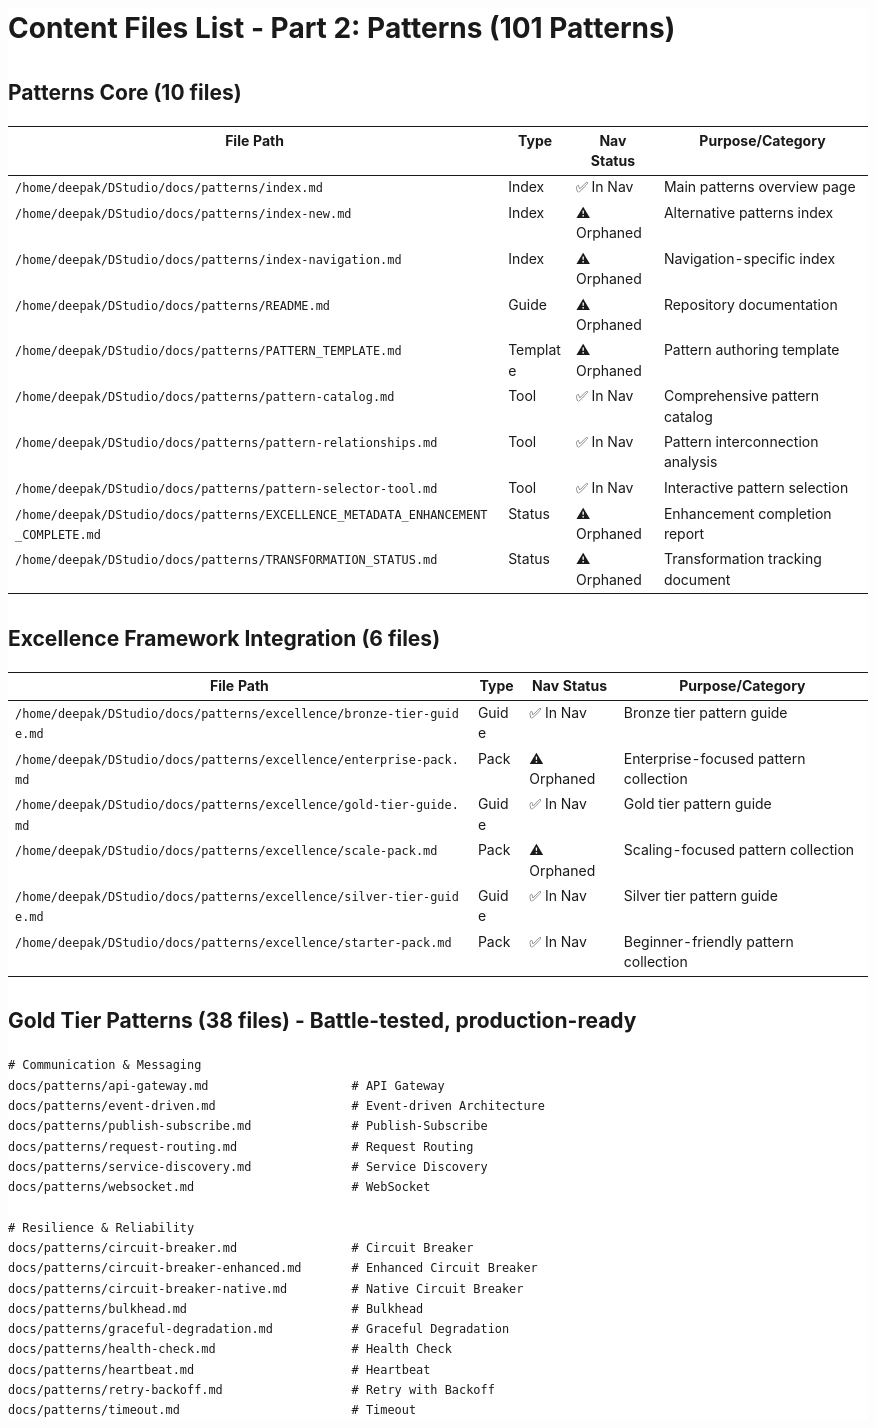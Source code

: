# Content Files List - Part 2: Patterns (101 Patterns)

## Patterns Core (10 files)

| File Path | Type | Nav Status | Purpose/Category |
|-----------|------|------------|------------------|
| `/home/deepak/DStudio/docs/patterns/index.md` | Index | ✅ In Nav | Main patterns overview page |
| `/home/deepak/DStudio/docs/patterns/index-new.md` | Index | ⚠️ Orphaned | Alternative patterns index |
| `/home/deepak/DStudio/docs/patterns/index-navigation.md` | Index | ⚠️ Orphaned | Navigation-specific index |
| `/home/deepak/DStudio/docs/patterns/README.md` | Guide | ⚠️ Orphaned | Repository documentation |
| `/home/deepak/DStudio/docs/patterns/PATTERN_TEMPLATE.md` | Template | ⚠️ Orphaned | Pattern authoring template |
| `/home/deepak/DStudio/docs/patterns/pattern-catalog.md` | Tool | ✅ In Nav | Comprehensive pattern catalog |
| `/home/deepak/DStudio/docs/patterns/pattern-relationships.md` | Tool | ✅ In Nav | Pattern interconnection analysis |
| `/home/deepak/DStudio/docs/patterns/pattern-selector-tool.md` | Tool | ✅ In Nav | Interactive pattern selection |
| `/home/deepak/DStudio/docs/patterns/EXCELLENCE_METADATA_ENHANCEMENT_COMPLETE.md` | Status | ⚠️ Orphaned | Enhancement completion report |
| `/home/deepak/DStudio/docs/patterns/TRANSFORMATION_STATUS.md` | Status | ⚠️ Orphaned | Transformation tracking document |

## Excellence Framework Integration (6 files)

| File Path | Type | Nav Status | Purpose/Category |
|-----------|------|------------|------------------|
| `/home/deepak/DStudio/docs/patterns/excellence/bronze-tier-guide.md` | Guide | ✅ In Nav | Bronze tier pattern guide |
| `/home/deepak/DStudio/docs/patterns/excellence/enterprise-pack.md` | Pack | ⚠️ Orphaned | Enterprise-focused pattern collection |
| `/home/deepak/DStudio/docs/patterns/excellence/gold-tier-guide.md` | Guide | ✅ In Nav | Gold tier pattern guide |
| `/home/deepak/DStudio/docs/patterns/excellence/scale-pack.md` | Pack | ⚠️ Orphaned | Scaling-focused pattern collection |
| `/home/deepak/DStudio/docs/patterns/excellence/silver-tier-guide.md` | Guide | ✅ In Nav | Silver tier pattern guide |
| `/home/deepak/DStudio/docs/patterns/excellence/starter-pack.md` | Pack | ✅ In Nav | Beginner-friendly pattern collection |

## Gold Tier Patterns (38 files) - Battle-tested, production-ready
```
# Communication & Messaging
docs/patterns/api-gateway.md                    # API Gateway
docs/patterns/event-driven.md                   # Event-driven Architecture
docs/patterns/publish-subscribe.md              # Publish-Subscribe
docs/patterns/request-routing.md                # Request Routing
docs/patterns/service-discovery.md              # Service Discovery
docs/patterns/websocket.md                      # WebSocket

# Resilience & Reliability
docs/patterns/circuit-breaker.md                # Circuit Breaker
docs/patterns/circuit-breaker-enhanced.md       # Enhanced Circuit Breaker
docs/patterns/circuit-breaker-native.md         # Native Circuit Breaker
docs/patterns/bulkhead.md                       # Bulkhead
docs/patterns/graceful-degradation.md           # Graceful Degradation
docs/patterns/health-check.md                   # Health Check
docs/patterns/heartbeat.md                      # Heartbeat
docs/patterns/retry-backoff.md                  # Retry with Backoff
docs/patterns/timeout.md                        # Timeout

```
